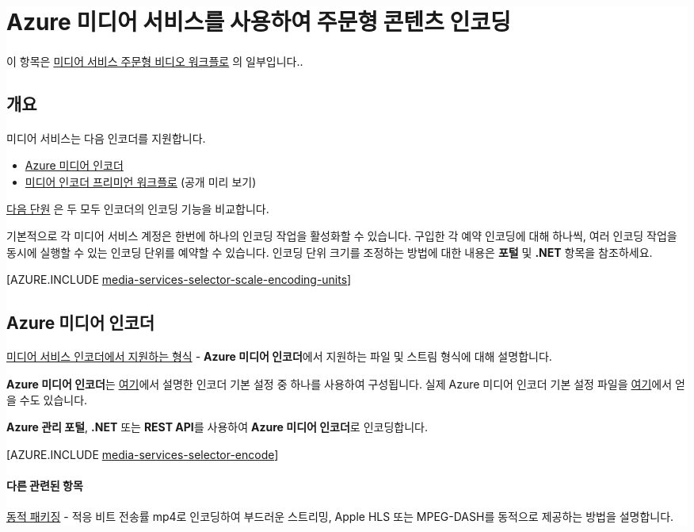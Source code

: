 <properties 
	pageTitle="Azure 미디어 서비스를 사용하여 주문형 콘텐츠 인코딩" 
	description="이 항목에서는 미디어 서비스를 사용하는 주문형 콘텐츠 인코딩의 개요를 제공 합니다." 
	services="media-services" 
	documentationCenter="" 
	authors="juliako" 
	manager="dwrede" 
	editor=""/>

<tags 
	ms.service="media-services" 
	ms.workload="media" 
	ms.tgt_pltfrm="na" 
	ms.devlang="na" 
	ms.topic="article" 
	ms.date="03/05/2015" 
	ms.author="juliako"/>

# Azure 미디어 서비스를 사용하여 주문형 콘텐츠 인코딩

이 항목은 [미디어 서비스 주문형 비디오 워크플로](media-services-video-on-demand-workflow.md) 의 일부입니다..

## 개요

미디어 서비스는 다음 인코더를 지원합니다.

- [Azure 미디어 인코더](#azure_media_encoder)
- [미디어 인코더 프리미언 워크플로](#media_encoder_premium_workflow) (공개 미리 보기)

[다음 단원](#compare_encoders) 은 두 모두 인코더의 인코딩 기능을 비교합니다.

기본적으로 각 미디어 서비스 계정은 한번에 하나의 인코딩 작업을 활성화할 수 있습니다. 구입한 각 예약 인코딩에 대해 하나씩, 여러 인코딩 작업을 동시에 실행할 수 있는 인코딩 단위를 예약할 수 있습니다. 인코딩 단위 크기를 조정하는 방법에 대한 내용은 **포털** 및 **.NET** 항목을 참조하세요.

[AZURE.INCLUDE [media-services-selector-scale-encoding-units](../includes/media-services-selector-scale-encoding-units.md)]

## <a id="azure_media_encoder"></a>Azure 미디어 인코더

[미디어 서비스 인코더에서 지원하는 형식](media-services-azure-media-encoder-formats.md) - **Azure 미디어 인코더**에서 지원하는 파일 및 스트림 형식에 대해 설명합니다.

**Azure 미디어 인코더**는 [여기](https://msdn.microsoft.com/library/azure/dn619392.aspx)에서 설명한 인코더 기본 설정 중 하나를 사용하여 구성됩니다. 실제 Azure 미디어 인코더 기본 설정 파일을 [여기](https://github.com/Azure/azure-media-services-samples/tree/master/Encoding%20Presets/VoD/Azure%20Media%20Encoder)에서 얻을 수도 있습니다.

**Azure 관리 포털**, **.NET** 또는 **REST API**를 사용하여 **Azure 미디어 인코더**로 인코딩합니다.
 
[AZURE.INCLUDE [media-services-selector-encode](../includes/media-services-selector-encode.md)]

#### 다른 관련된 항목

[동적 패키징](https://msdn.microsoft.com/library/azure/jj889436.aspx) - 적응 비트 전송률 mp4로 인코딩하여 부드러운 스트리밍, Apple HLS 또는 MPEG-DASH를 동적으로 제공하는 방법을 설명합니다.
